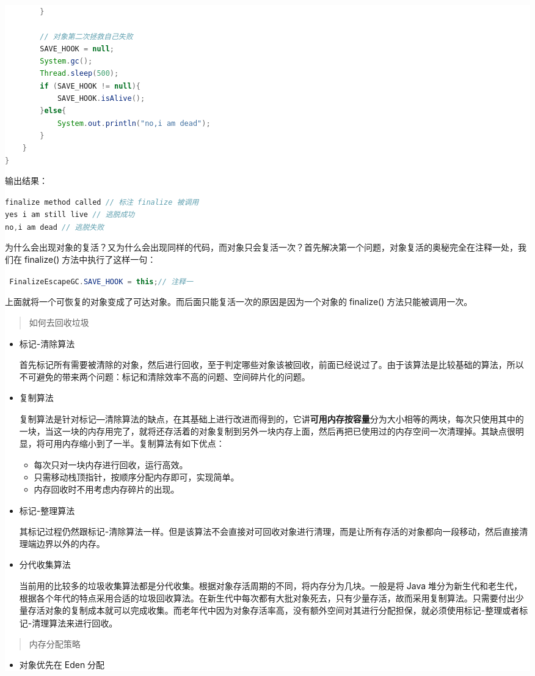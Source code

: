 ```java
        }

        // 对象第二次拯救自己失败
        SAVE_HOOK = null;
        System.gc();
        Thread.sleep(500);
        if (SAVE_HOOK != null){
            SAVE_HOOK.isAlive();
        }else{
            System.out.println("no,i am dead");
        }
    }
}
```

输出结果：

```java
finalize method called // 标注 finalize 被调用
yes i am still live // 逃脱成功
no,i am dead // 逃脱失败
```

为什么会出现对象的复活？又为什么会出现同样的代码，而对象只会复活一次？首先解决第一个问题，对象复活的奥秘完全在注释一处，我们在 finalize() 方法中执行了这样一句：

```java
 FinalizeEscapeGC.SAVE_HOOK = this;// 注释一
```

上面就将一个可恢复的对象变成了可达对象。而后面只能复活一次的原因是因为一个对象的 finalize() 方法只能被调用一次。

> 如何去回收垃圾

- 标记-清除算法

  首先标记所有需要被清除的对象，然后进行回收，至于判定哪些对象该被回收，前面已经说过了。由于该算法是比较基础的算法，所以不可避免的带来两个问题：标记和清除效率不高的问题、空间碎片化的问题。

- 复制算法

  复制算法是针对标记—清除算法的缺点，在其基础上进行改进而得到的，它讲**可用内存按容量**分为大小相等的两块，每次只使用其中的一块，当这一块的内存用完了，就将还存活着的对象复制到另外一块内存上面，然后再把已使用过的内存空间一次清理掉。其缺点很明显，将可用内存缩小到了一半。复制算法有如下优点：

  - 每次只对一块内存进行回收，运行高效。
  - 只需移动栈顶指针，按顺序分配内存即可，实现简单。
  - 内存回收时不用考虑内存碎片的出现。

- 标记-整理算法

  其标记过程仍然跟标记-清除算法一样。但是该算法不会直接对可回收对象进行清理，而是让所有存活的对象都向一段移动，然后直接清理端边界以外的内存。

- 分代收集算法

  当前用的比较多的垃圾收集算法都是分代收集。根据对象存活周期的不同，将内存分为几块。一般是将 Java 堆分为新生代和老生代，根据各个年代的特点采用合适的垃圾回收算法。在新生代中每次都有大批对象死去，只有少量存活，故而采用复制算法。只需要付出少量存活对象的复制成本就可以完成收集。而老年代中因为对象存活率高，没有额外空间对其进行分配担保，就必须使用标记-整理或者标记-清理算法来进行回收。

> 内存分配策略

- 对象优先在 Eden 分配
